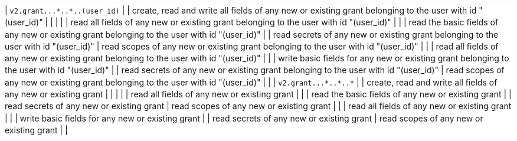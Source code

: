 | `v2.grant...*..*..(user_id)`                                                                      |                                                                                                                                                           | create, read and write all fields of any new or existing grant belonging to the user with id "(user_id)"                                                   |                                                               |                                                                 |                                                                 |                                                                                                                                         | read all fields of any new or existing grant belonging to the user with id "(user_id)"                                                   |                                                 |                                                     | read the basic fields of any new or existing grant belonging to the user with id "(user_id)"                                                   |                                            | read secrets of any new or existing grant belonging to the user with id "(user_id)"                                                   | read scopes of any new or existing grant belonging to the user with id "(user_id)"                                                   |                                                                                                                                                            |                                                                                                                                          | read all fields of any new or existing grant belonging to the user with id "(user_id)"                                                   |                                                  |                                                      | write basic fields for any new or existing grant belonging to the user with id "(user_id)"                                                   |                                              | read secrets of any new or existing grant belonging to the user with id "(user_id)"                                                   | read scopes of any new or existing grant belonging to the user with id "(user_id)"                                                   |                                                                                                                                                              |
| `v2.grant...*..*..*`                                                                              |                                                                                                                                                           | create, read and write all fields of any new or existing grant                                                                                             |                                                               |                                                                 |                                                                 |                                                                                                                                         | read all fields of any new or existing grant                                                                                             |                                                 |                                                     | read the basic fields of any new or existing grant                                                                                             |                                            | read secrets of any new or existing grant                                                                                             | read scopes of any new or existing grant                                                                                             |                                                                                                                                                            |                                                                                                                                          | read all fields of any new or existing grant                                                                                             |                                                  |                                                      | write basic fields for any new or existing grant                                                                                             |                                              | read secrets of any new or existing grant                                                                                             | read scopes of any new or existing grant                                                                                             |                                                                                                                                                              |